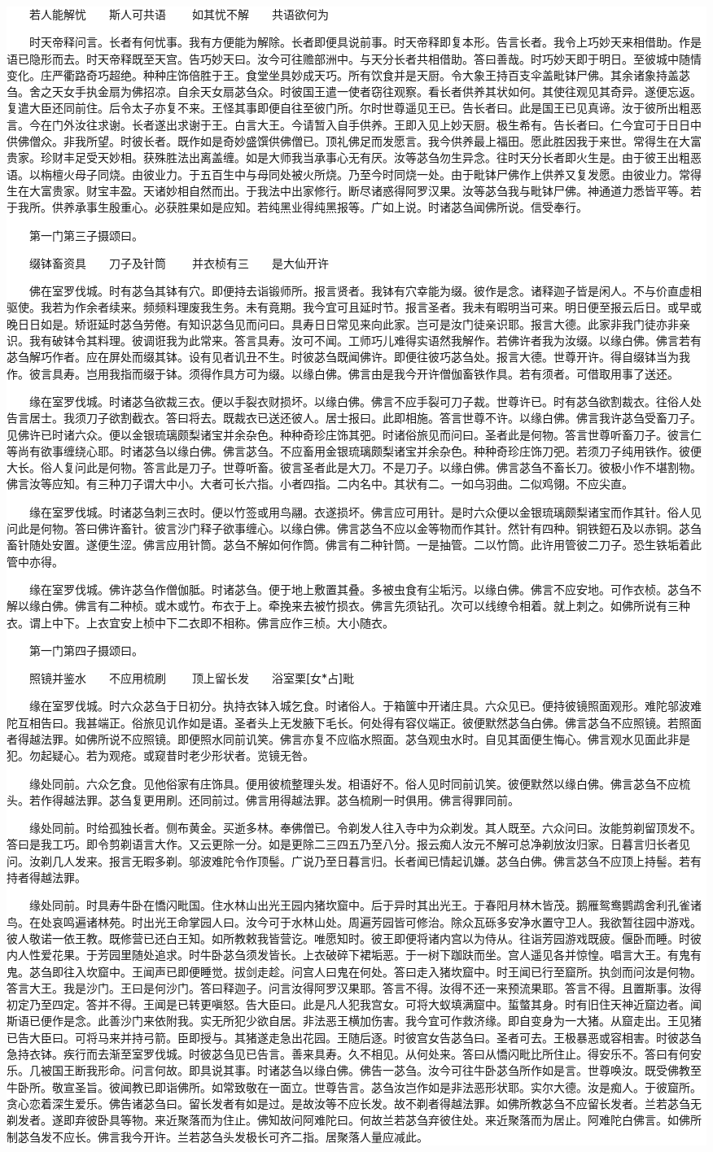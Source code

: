 　　若人能解忧　　斯人可共语
　　如其忧不解　　共语欲何为

　　时天帝释问言。长者有何忧事。我有方便能为解除。长者即便具说前事。时天帝释即复本形。告言长者。我令上巧妙天来相借助。作是语已隐形而去。时天帝释既至天宫。告巧妙天曰。汝今可往赡部洲中。与天分长者共相借助。答曰善哉。时巧妙天即于明日。至彼城中随情变化。庄严衢路奇巧超绝。种种庄饰倍胜于王。食堂坐具妙成天巧。所有饮食并是天厨。令大象王持百支伞盖毗钵尸佛。其余诸象持盖苾刍。舍之天女手执金扇为佛招凉。自余天女扇苾刍众。时彼国王遣一使者窃往观察。看长者供养其状如何。其使往观见其奇异。遂便忘返。复遣大臣还同前住。后令太子亦复不来。王怪其事即便自往至彼门所。尔时世尊遥见王已。告长者曰。此是国王已见真谛。汝于彼所出粗恶言。今在门外汝往求谢。长者遂出求谢于王。白言大王。今请暂入自手供养。王即入见上妙天厨。极生希有。告长者曰。仁今宜可于日日中供佛僧众。非我所望。时彼长者。既作如是奇妙盛馔供佛僧已。顶礼佛足而发愿言。我今供养最上福田。愿此胜因我于来世。常得生在大富贵家。珍财丰足受天妙相。获殊胜法出离盖缠。如是大师我当承事心无有厌。汝等苾刍勿生异念。往时天分长者即火生是。由于彼王出粗恶语。以栴檀火母子同烧。由彼业力。于五百生中与母同处被火所烧。乃至今时同烧一处。由于毗钵尸佛作上供养又复发愿。由彼业力。常得生在大富贵家。财宝丰盈。天诸妙相自然而出。于我法中出家修行。断尽诸惑得阿罗汉果。汝等苾刍我与毗钵尸佛。神通道力悉皆平等。若于我所。供养承事生殷重心。必获胜果如是应知。若纯黑业得纯黑报等。广如上说。时诸苾刍闻佛所说。信受奉行。

　　第一门第三子摄颂曰。

　　缀钵畜资具　　刀子及针筒
　　并衣桢有三　　是大仙开许

　　佛在室罗伐城。时有苾刍其钵有穴。即便持去诣锻师所。报言贤者。我钵有穴幸能为缀。彼作是念。诸释迦子皆是闲人。不与价直虚相驱使。我若为作余者续来。频频料理废我生务。未有竟期。我今宜可且延时节。报言圣者。我未有暇明当可来。明日便至报云后日。或早或晚日日如是。矫诳延时苾刍劳倦。有知识苾刍见而问曰。具寿日日常见来向此家。岂可是汝门徒亲识耶。报言大德。此家非我门徒亦非亲识。我有破钵令其料理。彼调诳我为此常来。答言具寿。汝可不闻。工师巧儿难得实语然我解作。若佛许者我为汝缀。以缘白佛。佛言若有苾刍解巧作者。应在屏处而缀其钵。设有见者讥丑不生。时彼苾刍既闻佛许。即便往彼巧苾刍处。报言大德。世尊开许。得自缀钵当为我作。彼言具寿。岂用我指而缀于钵。须得作具方可为缀。以缘白佛。佛言由是我今开许僧伽畜铁作具。若有须者。可借取用事了送还。

　　缘在室罗伐城。时诸苾刍欲裁三衣。便以手裂衣财损坏。以缘白佛。佛言不应手裂可刀子裁。世尊许已。时有苾刍欲割裁衣。往俗人处告言居士。我须刀子欲割截衣。答曰将去。既裁衣已送还彼人。居士报曰。此即相施。答言世尊不许。以缘白佛。佛言我许苾刍受畜刀子。见佛许已时诸六众。便以金银琉璃颇梨诸宝并余杂色。种种奇珍庄饰其弝。时诸俗旅见而问曰。圣者此是何物。答言世尊听畜刀子。彼言仁等尚有欲事缠绕心耶。时诸苾刍以缘白佛。佛言苾刍。不应畜用金银琉璃颇梨诸宝并余杂色。种种奇珍庄饰刀弝。若须刀子纯用铁作。彼便大长。俗人复问此是何物。答言此是刀子。世尊听畜。彼言圣者此是大刀。不是刀子。以缘白佛。佛言苾刍不畜长刀。彼极小作不堪割物。佛言汝等应知。有三种刀子谓大中小。大者可长六指。小者四指。二内名中。其状有二。一如乌羽曲。二似鸡翎。不应尖直。

　　缘在室罗伐城。时诸苾刍刺三衣时。便以竹签或用鸟翮。衣遂损坏。佛言应可用针。是时六众便以金银琉璃颇梨诸宝而作其针。俗人见问此是何物。答曰佛许畜针。彼言沙门释子欲事缠心。以缘白佛。佛言苾刍不应以金等物而作其针。然针有四种。铜铁鋀石及以赤铜。苾刍畜针随处安置。遂便生涩。佛言应用针筒。苾刍不解如何作筒。佛言有二种针筒。一是抽管。二以竹筒。此许用管彼二刀子。恐生铁垢着此管中亦得。

　　缘在室罗伐城。佛许苾刍作僧伽胝。时诸苾刍。便于地上敷置其叠。多被虫食有尘垢污。以缘白佛。佛言不应安地。可作衣桢。苾刍不解以缘白佛。佛言有二种桢。或木或竹。布衣于上。牵挽来去被竹损衣。佛言先须钻孔。次可以线缭令相着。就上刺之。如佛所说有三种衣。谓上中下。上衣宜安上桢中下二衣即不相称。佛言应作三桢。大小随衣。

　　第一门第四子摄颂曰。

　　照镜并鉴水　　不应用梳刷
　　顶上留长发　　浴室栗[女*占]毗

　　缘在室罗伐城。时六众苾刍于日初分。执持衣钵入城乞食。时诸俗人。于箱箧中开诸庄具。六众见已。便持彼镜照面观形。难陀邬波难陀互相告曰。我甚端正。俗旅见讥作如是语。圣者头上无发腋下毛长。何处得有容仪端正。彼便默然苾刍白佛。佛言苾刍不应照镜。若照面者得越法罪。如佛所说不应照镜。即便照水同前讥笑。佛言亦复不应临水照面。苾刍观虫水时。自见其面便生悔心。佛言观水见面此非是犯。勿起疑心。若为观疮。或窥昔时老少形状者。览镜无咎。

　　缘处同前。六众乞食。见他俗家有庄饰具。便用彼梳整理头发。相语好不。俗人见时同前讥笑。彼便默然以缘白佛。佛言苾刍不应梳头。若作得越法罪。苾刍复更用刷。还同前过。佛言用得越法罪。苾刍梳刷一时俱用。佛言得罪同前。

　　缘处同前。时给孤独长者。侧布黄金。买逝多林。奉佛僧已。令剃发人往入寺中为众剃发。其人既至。六众问曰。汝能剪剃留顶发不。答曰是我工巧。即令剪剃语言大作。又云更除一分。如是更除二三四五乃至八分。报云痴人汝元不解可总净剃放汝归家。日暮言归长者见问。汝剃几人发来。报言无暇多剃。邬波难陀令作顶髻。广说乃至日暮言归。长者闻已情起讥嫌。苾刍白佛。佛言苾刍不应顶上持髻。若有持者得越法罪。

　　缘处同前。时具寿牛卧在憍闪毗国。住水林山出光王园内猪坎窟中。后于异时其出光王。于春阳月林木皆茂。鹅雁鸳鸯鹦鹉舍利孔雀诸鸟。在处哀鸣遍诸林苑。时出光王命掌园人曰。汝今可于水林山处。周遍芳园皆可修治。除众瓦砾多安净水置守卫人。我欲暂往园中游戏。彼人敬诺一依王教。既修营已还白王知。如所教敕我皆营讫。唯愿知时。彼王即便将诸内宫以为侍从。往诣芳园游戏既疲。偃卧而睡。时彼内人性爱花果。于芳园里随处追求。时牛卧苾刍须发皆长。上衣破碎下裙垢恶。于一树下跏趺而坐。宫人遥见各并惊惶。唱言大王。有鬼有鬼。苾刍即往入坎窟中。王闻声已即便睡觉。拔剑走趁。问宫人曰鬼在何处。答曰走入猪坎窟中。时王闻已行至窟所。执剑而问汝是何物。答言大王。我是沙门。王曰是何沙门。答曰释迦子。问言汝得阿罗汉果耶。答言不得。汝得不还一来预流果耶。答言不得。且置斯事。汝得初定乃至四定。答并不得。王闻是已转更嗔怒。告大臣曰。此是凡人犯我宫女。可将大蚁填满窟中。蜇螫其身。时有旧住天神近窟边者。闻斯语已便作是念。此善沙门来依附我。实无所犯少欲自居。非法恶王横加伤害。我今宜可作救济缘。即自变身为一大猪。从窟走出。王见猪已告大臣曰。可将马来并持弓箭。臣即授与。其猪遂走急出花园。王随后逐。时彼宫女告苾刍曰。圣者可去。王极暴恶或容相害。时彼苾刍急持衣钵。疾行而去渐至室罗伐城。时彼苾刍见已告言。善来具寿。久不相见。从何处来。答曰从憍闪毗比所住止。得安乐不。答曰有何安乐。几被国王断我形命。问言何故。即具说其事。时诸苾刍以缘白佛。佛告一苾刍。汝今可往牛卧苾刍所作如是言。世尊唤汝。既受佛教至牛卧所。敬宣圣旨。彼闻教已即诣佛所。如常致敬在一面立。世尊告言。苾刍汝岂作如是非法恶形状耶。实尔大德。汝是痴人。于彼窟所。贪心恋着深生爱乐。佛告诸苾刍曰。留长发者有如是过。是故汝等不应长发。故不剃者得越法罪。如佛所教苾刍不应留长发者。兰若苾刍无剃发者。遂即弃彼卧具等物。来近聚落而为住止。佛知故问阿难陀曰。何故兰若苾刍弃彼住处。来近聚落而为居止。阿难陀白佛言。如佛所制苾刍发不应长。佛言我今开许。兰若苾刍头发极长可齐二指。居聚落人量应减此。
